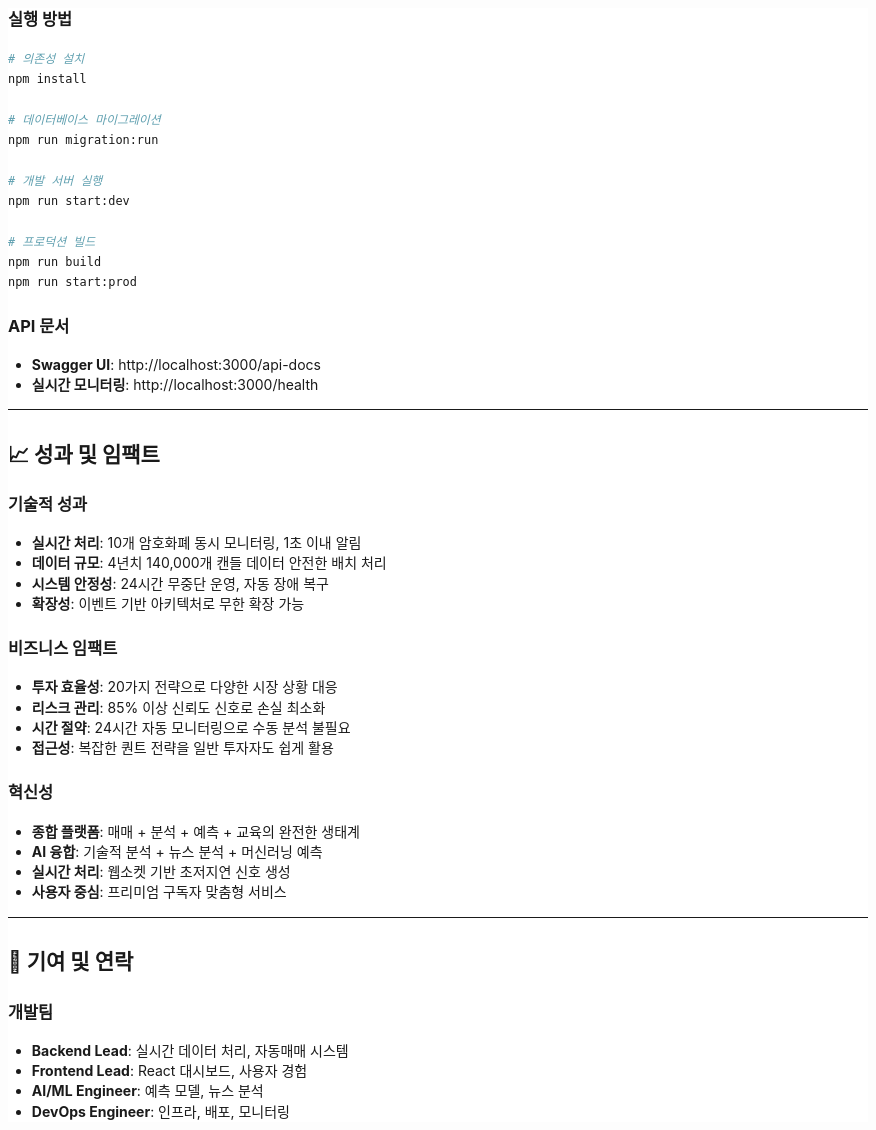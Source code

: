 ### 실행 방법
```bash
# 의존성 설치
npm install

# 데이터베이스 마이그레이션
npm run migration:run

# 개발 서버 실행
npm run start:dev

# 프로덕션 빌드
npm run build
npm run start:prod
```

### API 문서
- **Swagger UI**: http://localhost:3000/api-docs
- **실시간 모니터링**: http://localhost:3000/health

---

## 📈 성과 및 임팩트

### 기술적 성과
- **실시간 처리**: 10개 암호화폐 동시 모니터링, 1초 이내 알림
- **데이터 규모**: 4년치 140,000개 캔들 데이터 안전한 배치 처리
- **시스템 안정성**: 24시간 무중단 운영, 자동 장애 복구
- **확장성**: 이벤트 기반 아키텍처로 무한 확장 가능

### 비즈니스 임팩트
- **투자 효율성**: 20가지 전략으로 다양한 시장 상황 대응
- **리스크 관리**: 85% 이상 신뢰도 신호로 손실 최소화
- **시간 절약**: 24시간 자동 모니터링으로 수동 분석 불필요
- **접근성**: 복잡한 퀀트 전략을 일반 투자자도 쉽게 활용

### 혁신성
- **종합 플랫폼**: 매매 + 분석 + 예측 + 교육의 완전한 생태계
- **AI 융합**: 기술적 분석 + 뉴스 분석 + 머신러닝 예측
- **실시간 처리**: 웹소켓 기반 초저지연 신호 생성
- **사용자 중심**: 프리미엄 구독자 맞춤형 서비스

---

## 🤝 기여 및 연락

### 개발팀
- **Backend Lead**: 실시간 데이터 처리, 자동매매 시스템
- **Frontend Lead**: React 대시보드, 사용자 경험
- **AI/ML Engineer**: 예측 모델, 뉴스 분석
- **DevOps Engineer**: 인프라, 배포, 모니터링
